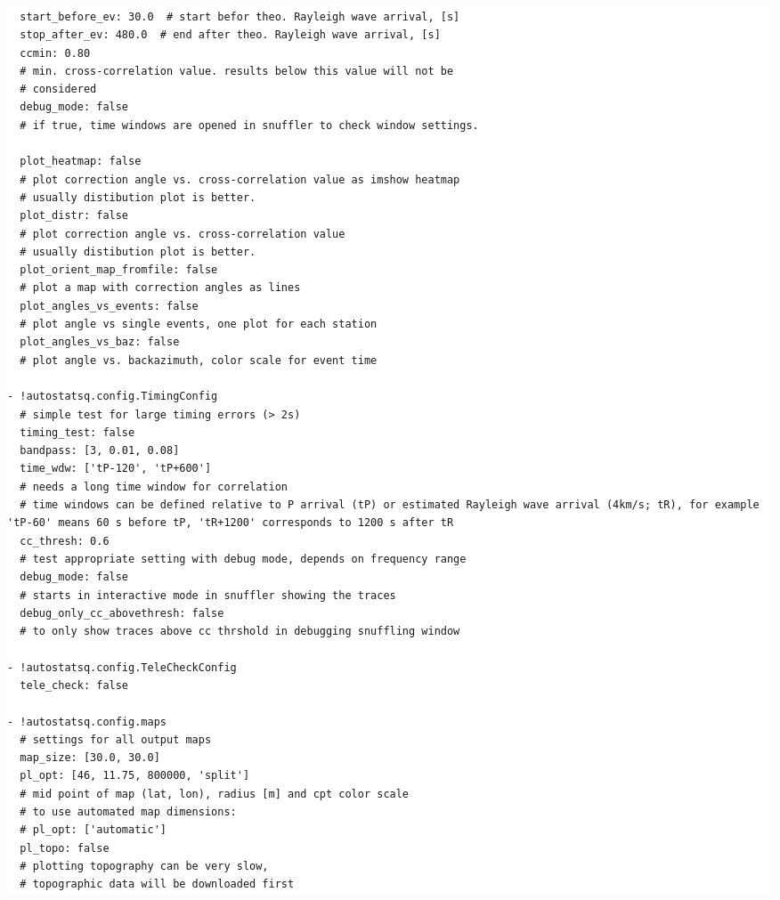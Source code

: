 ```
  start_before_ev: 30.0  # start befor theo. Rayleigh wave arrival, [s]
  stop_after_ev: 480.0  # end after theo. Rayleigh wave arrival, [s]
  ccmin: 0.80
  # min. cross-correlation value. results below this value will not be
  # considered
  debug_mode: false
  # if true, time windows are opened in snuffler to check window settings.

  plot_heatmap: false
  # plot correction angle vs. cross-correlation value as imshow heatmap
  # usually distibution plot is better.
  plot_distr: false
  # plot correction angle vs. cross-correlation value
  # usually distibution plot is better.
  plot_orient_map_fromfile: false
  # plot a map with correction angles as lines
  plot_angles_vs_events: false
  # plot angle vs single events, one plot for each station
  plot_angles_vs_baz: false
  # plot angle vs. backazimuth, color scale for event time

- !autostatsq.config.TimingConfig
  # simple test for large timing errors (> 2s)
  timing_test: false
  bandpass: [3, 0.01, 0.08]
  time_wdw: ['tP-120', 'tP+600']  
  # needs a long time window for correlation
  # time windows can be defined relative to P arrival (tP) or estimated Rayleigh wave arrival (4km/s; tR), for example 'tP-60' means 60 s before tP, 'tR+1200' corresponds to 1200 s after tR
  cc_thresh: 0.6
  # test appropriate setting with debug mode, depends on frequency range
  debug_mode: false 
  # starts in interactive mode in snuffler showing the traces
  debug_only_cc_abovethresh: false
  # to only show traces above cc thrshold in debugging snuffling window

- !autostatsq.config.TeleCheckConfig
  tele_check: false

- !autostatsq.config.maps
  # settings for all output maps
  map_size: [30.0, 30.0]
  pl_opt: [46, 11.75, 800000, 'split']
  # mid point of map (lat, lon), radius [m] and cpt color scale
  # to use automated map dimensions:
  # pl_opt: ['automatic']
  pl_topo: false
  # plotting topography can be very slow,
  # topographic data will be downloaded first
```
